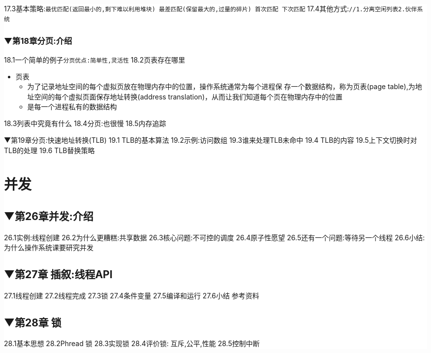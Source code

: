 17.3基本策略:`最优匹配(返回最小的,剩下难以利用堆块) 最差匹配(保留最大的,过量的碎片) 首次匹配 下次匹配`
17.4其他方式:`//1.分离空闲列表2.伙伴系统`

### ▼第18章分页:介绍

18.1一个简单的例子`分页优点:简单性,灵活性`
18.2页表存在哪里

- 页表
  - 为了记录地址空间的每个虚拟页放在物理内存中的位置，操作系统通常为每个进程保 存一个数据结构，称为页表(page table),为地址空间的每个虚拟页面保存地址转换(address translation)，从而让我们知道每个页在物理内存中的位置
  - 是每一个进程私有的数据结构

18.3列表中究竟有什么
18.4分页:也很慢
18.5内存追踪

▼第19章分页:快速地址转换(TLB)
19.1 TLB的基本算法
19.2示例:访问数组
19.3谁来处理TLB未命中
19.4 TLB的内容
19.5上下文切换时对TLB的处理
19.6 TLB替换策略



# 并发

## ▼第26章并发:介绍

26.1实例:线程创建
26.2为什么更糟糕:共享数据
26.3核心问题:不可控的调度
26.4原子性愿望
26.5还有一个问题:等待另一个线程
26.6小结:为什么操作系统课要研究并发

## ▼第27章 插叙:线程API

27.1线程创建
27.2线程完成
27.3锁
27.4条件变量
27.5编译和运行
27.6小结
参考资料

## ▼第28章 锁

28.1基本思想
28.2Phread 锁
28.3实现锁
28.4评价锁: 互斥,公平,性能
28.5控制中断

